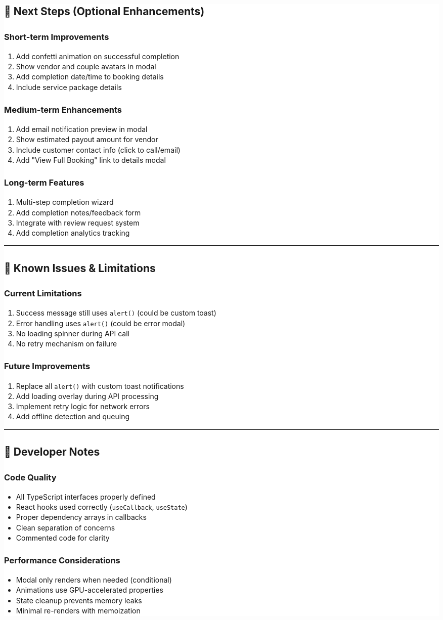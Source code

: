 
## 📝 Next Steps (Optional Enhancements)

### Short-term Improvements
1. Add confetti animation on successful completion
2. Show vendor and couple avatars in modal
3. Add completion date/time to booking details
4. Include service package details

### Medium-term Enhancements
1. Add email notification preview in modal
2. Show estimated payout amount for vendor
3. Include customer contact info (click to call/email)
4. Add "View Full Booking" link to details modal

### Long-term Features
1. Multi-step completion wizard
2. Add completion notes/feedback form
3. Integrate with review request system
4. Add completion analytics tracking

---

## 🐛 Known Issues & Limitations

### Current Limitations
1. Success message still uses `alert()` (could be custom toast)
2. Error handling uses `alert()` (could be error modal)
3. No loading spinner during API call
4. No retry mechanism on failure

### Future Improvements
1. Replace all `alert()` with custom toast notifications
2. Add loading overlay during API processing
3. Implement retry logic for network errors
4. Add offline detection and queuing

---

## 📖 Developer Notes

### Code Quality
- All TypeScript interfaces properly defined
- React hooks used correctly (`useCallback`, `useState`)
- Proper dependency arrays in callbacks
- Clean separation of concerns
- Commented code for clarity

### Performance Considerations
- Modal only renders when needed (conditional)
- Animations use GPU-accelerated properties
- State cleanup prevents memory leaks
- Minimal re-renders with memoization
